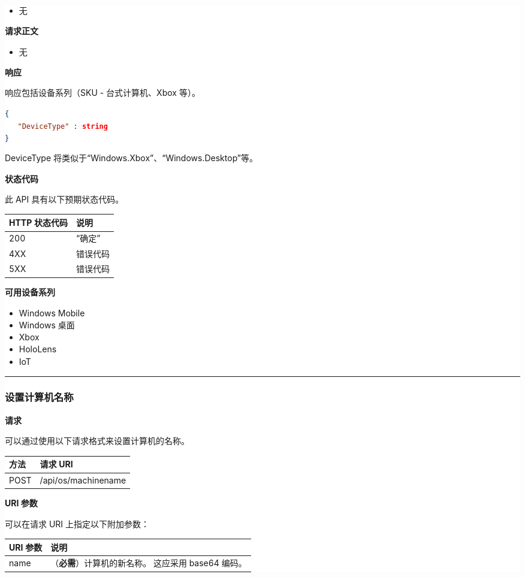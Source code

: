 - 无

**请求正文**

- 无

**响应**

响应包括设备系列（SKU - 台式计算机、Xbox 等）。

```json
{
   "DeviceType" : string
}
```

DeviceType 将类似于“Windows.Xbox”、“Windows.Desktop”等。 

**状态代码**

此 API 具有以下预期状态代码。

| HTTP 状态代码      | 说明 |
| :------     | :----- |
| 200 | “确定” |
| 4XX | 错误代码 |
| 5XX | 错误代码 |

**可用设备系列**

* Windows Mobile
* Windows 桌面
* Xbox
* HoloLens
* IoT

<hr>

### <a name="set-the-machine-name"></a>设置计算机名称

**请求**

可以通过使用以下请求格式来设置计算机的名称。
 
| 方法      | 请求 URI |
| :------     | :----- |
| POST | /api/os/machinename |


**URI 参数**

可以在请求 URI 上指定以下附加参数：

| URI 参数 | 说明 |
| :------          | :------ |
| name | （**必需**）计算机的新名称。 这应采用 base64 编码。 |
